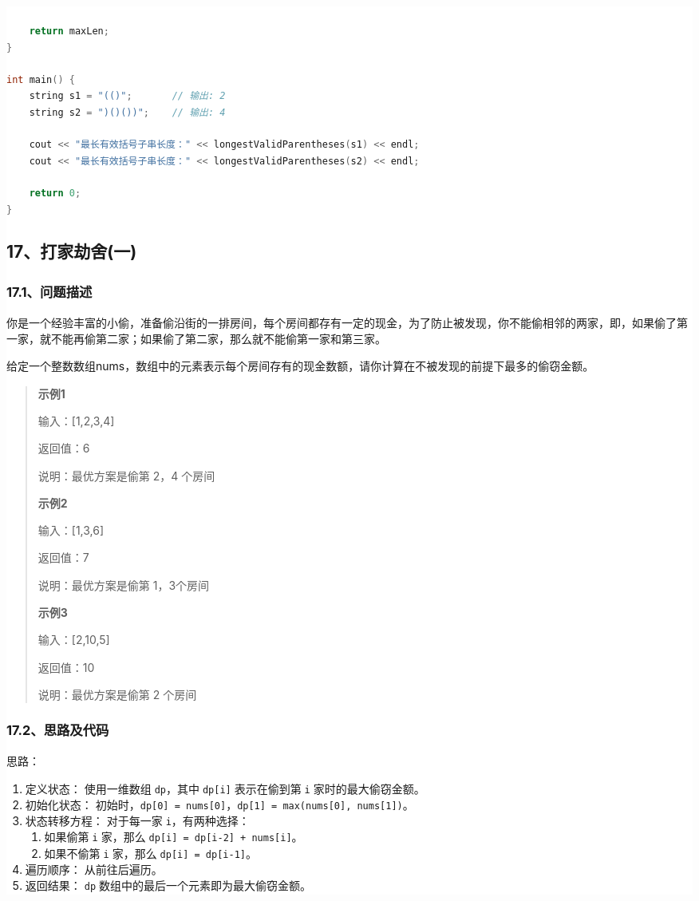 ```C++

    return maxLen;
}

int main() {
    string s1 = "(()";       // 输出: 2
    string s2 = ")()())";    // 输出: 4

    cout << "最长有效括号子串长度：" << longestValidParentheses(s1) << endl;
    cout << "最长有效括号子串长度：" << longestValidParentheses(s2) << endl;

    return 0;
}
```

## 17、**打家劫舍(一)**

### 17.1、问题描述

你是一个经验丰富的小偷，准备偷沿街的一排房间，每个房间都存有一定的现金，为了防止被发现，你不能偷相邻的两家，即，如果偷了第一家，就不能再偷第二家；如果偷了第二家，那么就不能偷第一家和第三家。

给定一个整数数组nums，数组中的元素表示每个房间存有的现金数额，请你计算在不被发现的前提下最多的偷窃金额。

> **示例1**
>
> 输入：[1,2,3,4]
>
> 返回值：6
>
> 说明：最优方案是偷第 2，4 个房间   
>
> **示例2**
>
> 输入：[1,3,6]
>
> 返回值：7
>
> 说明：最优方案是偷第 1，3个房间   
>
> **示例3**
>
> 输入：[2,10,5]
>
> 返回值：10
>
> 说明：最优方案是偷第 2 个房间 

### 17.2、思路及代码

思路：

1. 定义状态： 使用一维数组 `dp`，其中 `dp[i]` 表示在偷到第 `i` 家时的最大偷窃金额。
2. 初始化状态： 初始时，`dp[0] = nums[0]`，`dp[1] = max(nums[0], nums[1])`。
3. 状态转移方程： 对于每一家 `i`，有两种选择：
   1. 如果偷第 `i` 家，那么 `dp[i] = dp[i-2] + nums[i]`。
   2. 如果不偷第 `i` 家，那么 `dp[i] = dp[i-1]`。
4. 遍历顺序： 从前往后遍历。
5. 返回结果： `dp` 数组中的最后一个元素即为最大偷窃金额。
